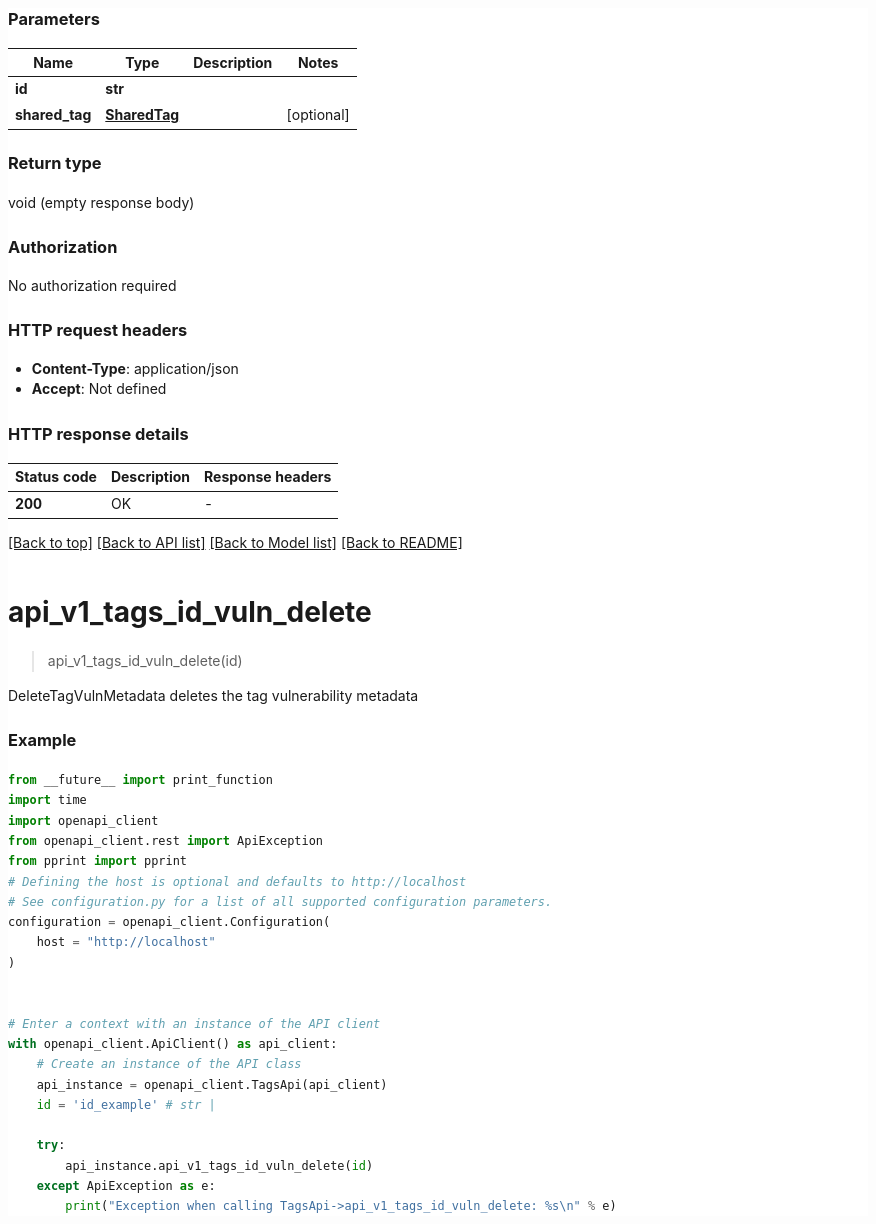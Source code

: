 ### Parameters

Name | Type | Description  | Notes
------------- | ------------- | ------------- | -------------
 **id** | **str**|  | 
 **shared_tag** | [**SharedTag**](SharedTag.md)|  | [optional] 

### Return type

void (empty response body)

### Authorization

No authorization required

### HTTP request headers

 - **Content-Type**: application/json
 - **Accept**: Not defined

### HTTP response details
| Status code | Description | Response headers |
|-------------|-------------|------------------|
**200** | OK |  -  |

[[Back to top]](#) [[Back to API list]](../README.md#documentation-for-api-endpoints) [[Back to Model list]](../README.md#documentation-for-models) [[Back to README]](../README.md)

# **api_v1_tags_id_vuln_delete**
> api_v1_tags_id_vuln_delete(id)



DeleteTagVulnMetadata deletes the tag vulnerability metadata 

### Example

```python
from __future__ import print_function
import time
import openapi_client
from openapi_client.rest import ApiException
from pprint import pprint
# Defining the host is optional and defaults to http://localhost
# See configuration.py for a list of all supported configuration parameters.
configuration = openapi_client.Configuration(
    host = "http://localhost"
)


# Enter a context with an instance of the API client
with openapi_client.ApiClient() as api_client:
    # Create an instance of the API class
    api_instance = openapi_client.TagsApi(api_client)
    id = 'id_example' # str | 

    try:
        api_instance.api_v1_tags_id_vuln_delete(id)
    except ApiException as e:
        print("Exception when calling TagsApi->api_v1_tags_id_vuln_delete: %s\n" % e)
```

